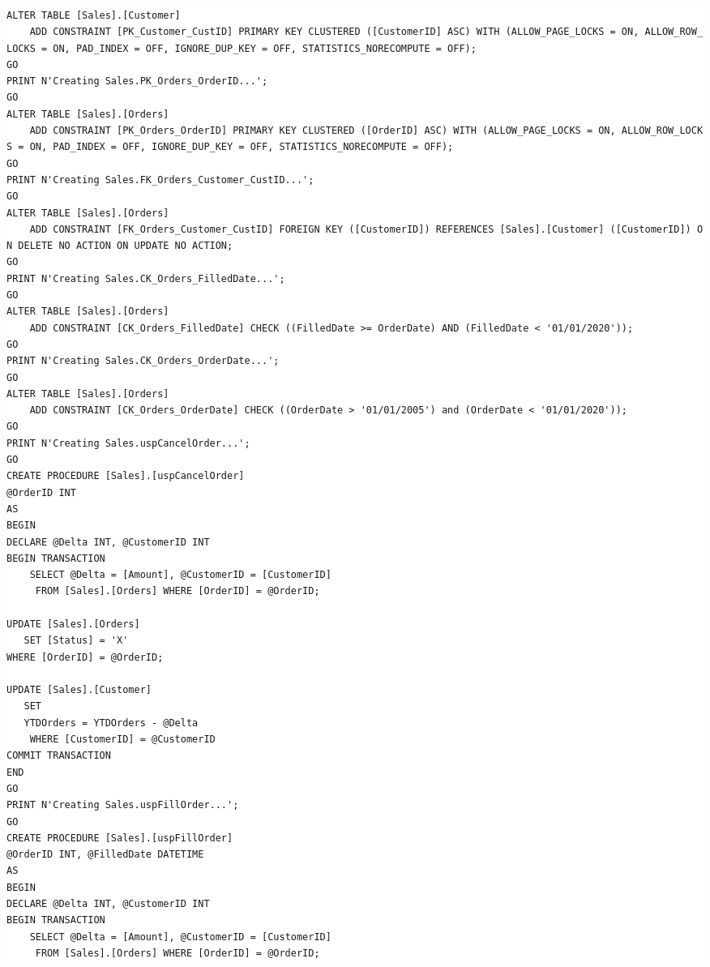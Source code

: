     ALTER TABLE [Sales].[Customer]
        ADD CONSTRAINT [PK_Customer_CustID] PRIMARY KEY CLUSTERED ([CustomerID] ASC) WITH (ALLOW_PAGE_LOCKS = ON, ALLOW_ROW_LOCKS = ON, PAD_INDEX = OFF, IGNORE_DUP_KEY = OFF, STATISTICS_NORECOMPUTE = OFF);
    GO
    PRINT N'Creating Sales.PK_Orders_OrderID...';
    GO
    ALTER TABLE [Sales].[Orders]
        ADD CONSTRAINT [PK_Orders_OrderID] PRIMARY KEY CLUSTERED ([OrderID] ASC) WITH (ALLOW_PAGE_LOCKS = ON, ALLOW_ROW_LOCKS = ON, PAD_INDEX = OFF, IGNORE_DUP_KEY = OFF, STATISTICS_NORECOMPUTE = OFF);
    GO
    PRINT N'Creating Sales.FK_Orders_Customer_CustID...';
    GO
    ALTER TABLE [Sales].[Orders]
        ADD CONSTRAINT [FK_Orders_Customer_CustID] FOREIGN KEY ([CustomerID]) REFERENCES [Sales].[Customer] ([CustomerID]) ON DELETE NO ACTION ON UPDATE NO ACTION;
    GO
    PRINT N'Creating Sales.CK_Orders_FilledDate...';
    GO
    ALTER TABLE [Sales].[Orders]
        ADD CONSTRAINT [CK_Orders_FilledDate] CHECK ((FilledDate >= OrderDate) AND (FilledDate < '01/01/2020'));
    GO
    PRINT N'Creating Sales.CK_Orders_OrderDate...';
    GO
    ALTER TABLE [Sales].[Orders]
        ADD CONSTRAINT [CK_Orders_OrderDate] CHECK ((OrderDate > '01/01/2005') and (OrderDate < '01/01/2020'));
    GO
    PRINT N'Creating Sales.uspCancelOrder...';
    GO
    CREATE PROCEDURE [Sales].[uspCancelOrder]
    @OrderID INT
    AS
    BEGIN
    DECLARE @Delta INT, @CustomerID INT
    BEGIN TRANSACTION
        SELECT @Delta = [Amount], @CustomerID = [CustomerID]
         FROM [Sales].[Orders] WHERE [OrderID] = @OrderID;

    UPDATE [Sales].[Orders]
       SET [Status] = 'X'
    WHERE [OrderID] = @OrderID;

    UPDATE [Sales].[Customer]
       SET
       YTDOrders = YTDOrders - @Delta
        WHERE [CustomerID] = @CustomerID
    COMMIT TRANSACTION
    END
    GO
    PRINT N'Creating Sales.uspFillOrder...';
    GO
    CREATE PROCEDURE [Sales].[uspFillOrder]
    @OrderID INT, @FilledDate DATETIME
    AS
    BEGIN
    DECLARE @Delta INT, @CustomerID INT
    BEGIN TRANSACTION
        SELECT @Delta = [Amount], @CustomerID = [CustomerID]
         FROM [Sales].[Orders] WHERE [OrderID] = @OrderID;
